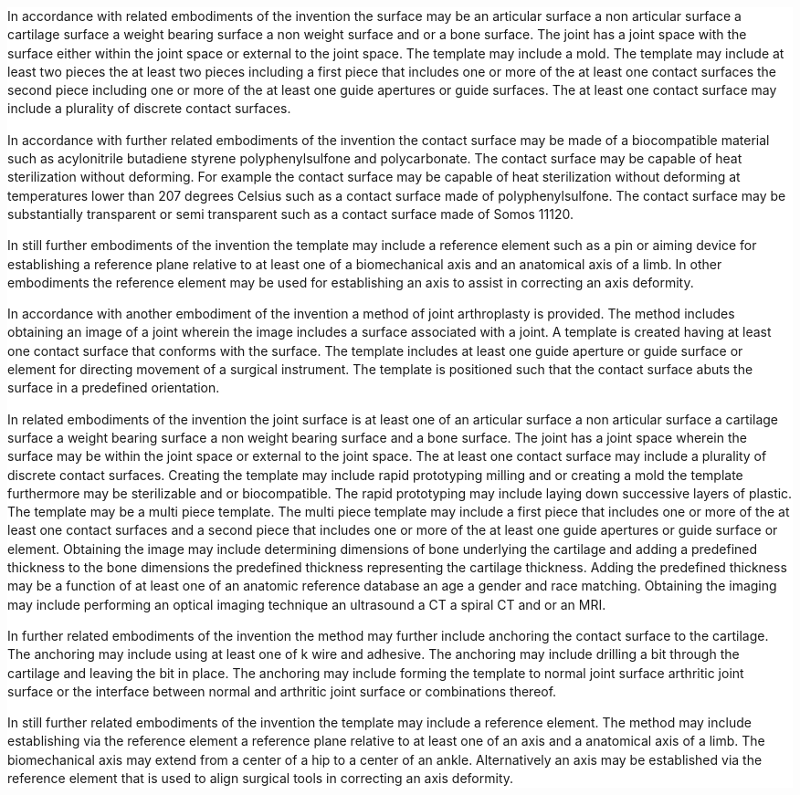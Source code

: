 In accordance with related embodiments of the invention the surface may be an articular surface a non articular surface a cartilage surface a weight bearing surface a non weight surface and or a bone surface. The joint has a joint space with the surface either within the joint space or external to the joint space. The template may include a mold. The template may include at least two pieces the at least two pieces including a first piece that includes one or more of the at least one contact surfaces the second piece including one or more of the at least one guide apertures or guide surfaces. The at least one contact surface may include a plurality of discrete contact surfaces.

In accordance with further related embodiments of the invention the contact surface may be made of a biocompatible material such as acylonitrile butadiene styrene polyphenylsulfone and polycarbonate. The contact surface may be capable of heat sterilization without deforming. For example the contact surface may be capable of heat sterilization without deforming at temperatures lower than 207 degrees Celsius such as a contact surface made of polyphenylsulfone. The contact surface may be substantially transparent or semi transparent such as a contact surface made of Somos 11120.

In still further embodiments of the invention the template may include a reference element such as a pin or aiming device for establishing a reference plane relative to at least one of a biomechanical axis and an anatomical axis of a limb. In other embodiments the reference element may be used for establishing an axis to assist in correcting an axis deformity.

In accordance with another embodiment of the invention a method of joint arthroplasty is provided. The method includes obtaining an image of a joint wherein the image includes a surface associated with a joint. A template is created having at least one contact surface that conforms with the surface. The template includes at least one guide aperture or guide surface or element for directing movement of a surgical instrument. The template is positioned such that the contact surface abuts the surface in a predefined orientation.

In related embodiments of the invention the joint surface is at least one of an articular surface a non articular surface a cartilage surface a weight bearing surface a non weight bearing surface and a bone surface. The joint has a joint space wherein the surface may be within the joint space or external to the joint space. The at least one contact surface may include a plurality of discrete contact surfaces. Creating the template may include rapid prototyping milling and or creating a mold the template furthermore may be sterilizable and or biocompatible. The rapid prototyping may include laying down successive layers of plastic. The template may be a multi piece template. The multi piece template may include a first piece that includes one or more of the at least one contact surfaces and a second piece that includes one or more of the at least one guide apertures or guide surface or element. Obtaining the image may include determining dimensions of bone underlying the cartilage and adding a predefined thickness to the bone dimensions the predefined thickness representing the cartilage thickness. Adding the predefined thickness may be a function of at least one of an anatomic reference database an age a gender and race matching. Obtaining the imaging may include performing an optical imaging technique an ultrasound a CT a spiral CT and or an MRI.

In further related embodiments of the invention the method may further include anchoring the contact surface to the cartilage. The anchoring may include using at least one of k wire and adhesive. The anchoring may include drilling a bit through the cartilage and leaving the bit in place. The anchoring may include forming the template to normal joint surface arthritic joint surface or the interface between normal and arthritic joint surface or combinations thereof.

In still further related embodiments of the invention the template may include a reference element. The method may include establishing via the reference element a reference plane relative to at least one of an axis and a anatomical axis of a limb. The biomechanical axis may extend from a center of a hip to a center of an ankle. Alternatively an axis may be established via the reference element that is used to align surgical tools in correcting an axis deformity.
